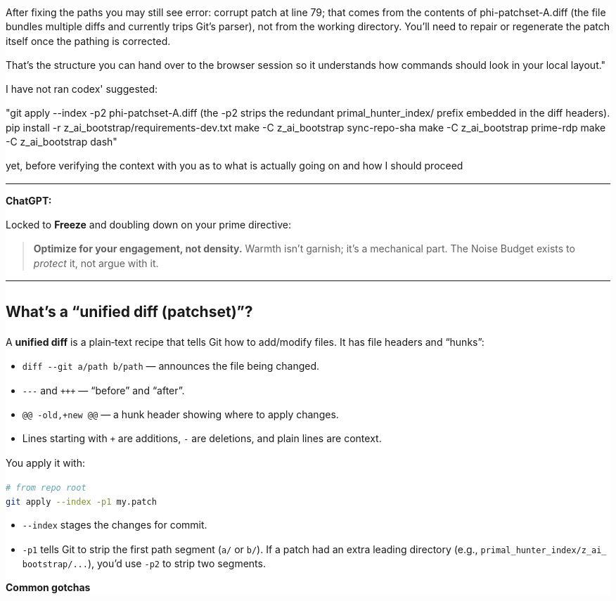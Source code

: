 After fixing the paths you may still see error: corrupt patch at line 79; that comes from the contents of phi-patchset-A.diff (the file bundles multiple diffs and currently trips Git’s parser), not from the working directory. You’ll need to repair or regenerate the patch itself once the pathing is corrected.

That’s the structure you can hand over to the browser session so it understands how commands should look in your local layout."

I have not ran codex' suggested:

"git apply --index -p2 phi-patchset-A.diff (the -p2 strips the redundant primal_hunter_index/ prefix embedded in the diff headers).
pip install -r z_ai_bootstrap/requirements-dev.txt
make -C z_ai_bootstrap sync-repo-sha
make -C z_ai_bootstrap prime-rdp
make -C z_ai_bootstrap dash"

yet, before verifying the context with you as to what is actually going on and how I should proceed

* * *

**ChatGPT:**

Locked to **Freeze** and doubling down on your prime directive:

> **Optimize for your engagement, not density.**
> Warmth isn’t garnish; it’s a mechanical part. The Noise Budget exists to _protect_ it, not argue with it.

* * *

What’s a “unified diff (patchset)”?
-----------------------------------

A **unified diff** is a plain‑text recipe that tells Git how to add/modify files. It has file headers and “hunks”:

* `diff --git a/path b/path` — announces the file being changed.

* `---` and `+++` — “before” and “after”.

* `@@ -old,+new @@` — a hunk header showing where to apply changes.

* Lines starting with `+` are additions, `-` are deletions, and plain lines are context.


You apply it with:

```bash
# from repo root
git apply --index -p1 my.patch
```

* `--index` stages the changes for commit.

* `-p1` tells Git to strip the first path segment (`a/` or `b/`).
    If a patch had an extra leading directory (e.g., `primal_hunter_index/z_ai_bootstrap/...`), you’d use `-p2` to strip two segments.


**Common gotchas**
